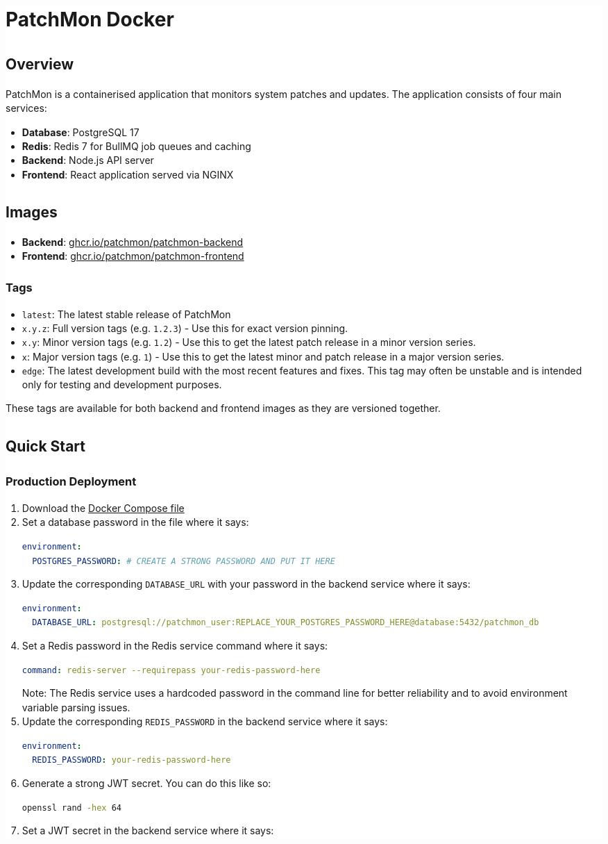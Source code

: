 # PatchMon Docker

## Overview

PatchMon is a containerised application that monitors system patches and updates. The application consists of four main services:

- **Database**: PostgreSQL 17
- **Redis**: Redis 7 for BullMQ job queues and caching
- **Backend**: Node.js API server
- **Frontend**: React application served via NGINX

## Images

- **Backend**: [ghcr.io/patchmon/patchmon-backend](https://github.com/patchmon/patchmon.net/pkgs/container/patchmon-backend)
- **Frontend**: [ghcr.io/patchmon/patchmon-frontend](https://github.com/patchmon/patchmon.net/pkgs/container/patchmon-frontend)

### Tags

- `latest`: The latest stable release of PatchMon
- `x.y.z`: Full version tags (e.g. `1.2.3`) - Use this for exact version pinning.
- `x.y`: Minor version tags (e.g. `1.2`) - Use this to get the latest patch release in a minor version series.
- `x`: Major version tags (e.g. `1`) - Use this to get the latest minor and patch release in a major version series.
- `edge`: The latest development build with the most recent features and fixes. This tag may often be unstable and is intended only for testing and development purposes.

These tags are available for both backend and frontend images as they are versioned together.

## Quick Start

### Production Deployment

1. Download the [Docker Compose file](docker-compose.yml)
2. Set a database password in the file where it says:
   ```yaml
   environment:
     POSTGRES_PASSWORD: # CREATE A STRONG PASSWORD AND PUT IT HERE
   ```
3. Update the corresponding `DATABASE_URL` with your password in the backend service where it says:
   ```yaml
   environment:
     DATABASE_URL: postgresql://patchmon_user:REPLACE_YOUR_POSTGRES_PASSWORD_HERE@database:5432/patchmon_db
   ```
4. Set a Redis password in the Redis service command where it says:
   ```yaml
   command: redis-server --requirepass your-redis-password-here
   ```
   Note: The Redis service uses a hardcoded password in the command line for better reliability and to avoid environment variable parsing issues.
5. Update the corresponding `REDIS_PASSWORD` in the backend service where it says:
   ```yaml
   environment:
     REDIS_PASSWORD: your-redis-password-here
   ```
6. Generate a strong JWT secret. You can do this like so:
   ```bash
   openssl rand -hex 64
   ```
7. Set a JWT secret in the backend service where it says: